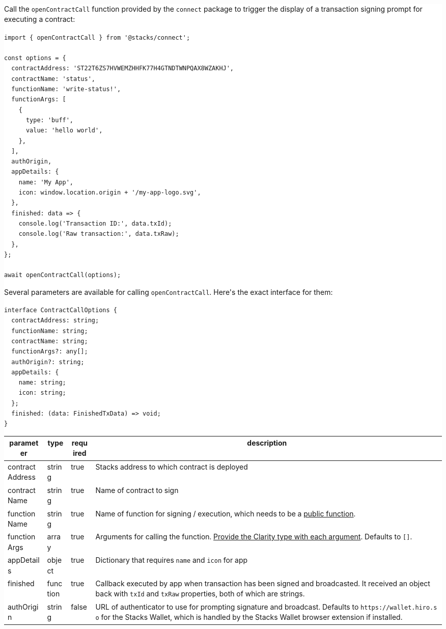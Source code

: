 Call the `openContractCall` function provided by the `connect` package to trigger the display of a transaction signing prompt for executing a contract:

```tsx
import { openContractCall } from '@stacks/connect';

const options = {
  contractAddress: 'ST22T6ZS7HVWEMZHHFK77H4GTNDTWNPQAX8WZAKHJ',
  contractName: 'status',
  functionName: 'write-status!',
  functionArgs: [
    {
      type: 'buff',
      value: 'hello world',
    },
  ],
  authOrigin,
  appDetails: {
    name: 'My App',
    icon: window.location.origin + '/my-app-logo.svg',
  },
  finished: data => {
    console.log('Transaction ID:', data.txId);
    console.log('Raw transaction:', data.txRaw);
  },
};

await openContractCall(options);
```

Several parameters are available for calling `openContractCall`. Here's the exact interface for them:

```tsx
interface ContractCallOptions {
  contractAddress: string;
  functionName: string;
  contractName: string;
  functionArgs?: any[];
  authOrigin?: string;
  appDetails: {
    name: string;
    icon: string;
  };
  finished: (data: FinishedTxData) => void;
}
```

| parameter       | type     | required | description                                                                                                                                                                                          |
| --------------- | -------- | -------- | ---------------------------------------------------------------------------------------------------------------------------------------------------------------------------------------------------- |
| contractAddress | string   | true     | Stacks address to which contract is deployed                                                                                                                                                         |
| contractName    | string   | true     | Name of contract to sign                                                                                                                                                                             |
| functionName    | string   | true     | Name of function for signing / execution, which needs to be a [public function](/references/language-functions#define-public).                                                                       |
| functionArgs    | array    | true     | Arguments for calling the function. [Provide the Clarity type with each argument](#passing-clarity-types-with-function-arguments). Defaults to `[]`.                                                 |
| appDetails      | object   | true     | Dictionary that requires `name` and `icon` for app                                                                                                                                                   |
| finished        | function | true     | Callback executed by app when transaction has been signed and broadcasted. It received an object back with `txId` and `txRaw` properties, both of which are strings.                                 |
| authOrigin      | string   | false    | URL of authenticator to use for prompting signature and broadcast. Defaults to `https://wallet.hiro.so` for the Stacks Wallet, which is handled by the Stacks Wallet browser extension if installed. |
